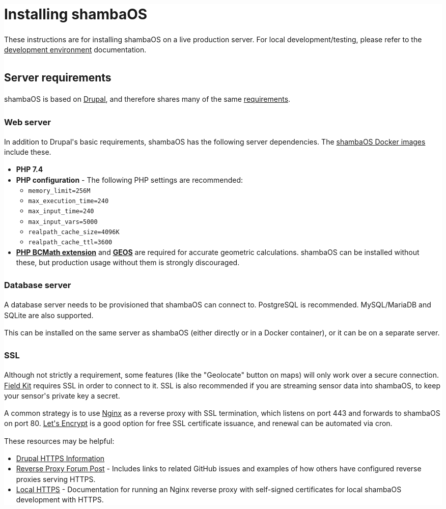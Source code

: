 # Installing shambaOS

These instructions are for installing shambaOS on a live production server.
For local development/testing, please refer to the
[development environment](/development/environment) documentation.

## Server requirements

shambaOS is based on [Drupal](https://drupal.org), and therefore shares many of
the same [requirements](https://drupal.org/docs/system-requirements).

### Web server

In addition to Drupal's basic requirements, shambaOS has the following server
dependencies. The [shambaOS Docker images](#shambaOS-in-docker) include these.

- **PHP 7.4**
- **PHP configuration** - The following PHP settings are recommended:
    - `memory_limit=256M`
    - `max_execution_time=240`
    - `max_input_time=240`
    - `max_input_vars=5000`
    - `realpath_cache_size=4096K`
    - `realpath_cache_ttl=3600`
- **[PHP BCMath extension](https://www.php.net/manual/en/book.bc.php)** and
  **[GEOS](https://trac.osgeo.org/geos)** are required for accurate geometric
  calculations. shambaOS can be installed without these, but production usage
  without them is strongly discouraged.

### Database server

A database server needs to be provisioned that shambaOS can connect to.
PostgreSQL is recommended. MySQL/MariaDB and SQLite are also supported.

This can be installed on the same server as shambaOS (either directly or in a
Docker container), or it can be on a separate server.

### SSL

Although not strictly a requirement, some features (like the "Geolocate" button
on maps) will only work over a secure connection. [Field Kit](https://shambaOS.app)
requires SSL in order to connect to it. SSL is also recommended if you are
streaming sensor data into shambaOS, to keep your sensor's private key a secret.

A common strategy is to use [Nginx](https://nginx.org) as a reverse proxy with
SSL termination, which listens on port 443 and forwards to shambaOS on port 80.
[Let's Encrypt](https://letsencrypt.org) is a good option for free SSL
certificate issuance, and renewal can be automated via cron.

These resources may be helpful:

- [Drupal HTTPS Information](https://www.drupal.org/https-information)
- [Reverse Proxy Forum Post](https://shambaOS.discourse.group/t/running-behind-reverse-proxy/108) -
  Includes links to related GitHub issues and examples of how others have
  configured reverse proxies serving HTTPS.
- [Local HTTPS](/development/environment/https) - Documentation for running an
  Nginx reverse proxy with self-signed certificates for local shambaOS
  development with HTTPS.
